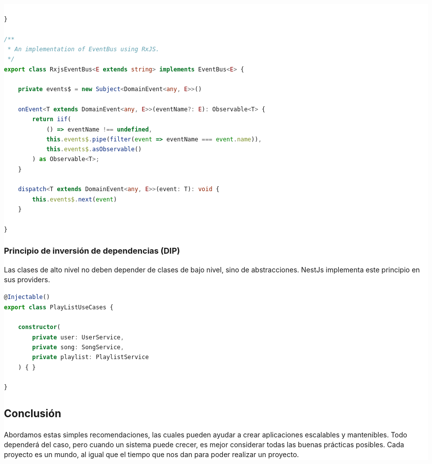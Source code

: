 ```typescript

}

/**
 * An implementation of EventBus using RxJS.
 */
export class RxjsEventBus<E extends string> implements EventBus<E> {

    private events$ = new Subject<DomainEvent<any, E>>()

    onEvent<T extends DomainEvent<any, E>>(eventName?: E): Observable<T> {
        return iif(
            () => eventName !== undefined,
            this.events$.pipe(filter(event => eventName === event.name)),
            this.events$.asObservable()
        ) as Observable<T>;
    }

    dispatch<T extends DomainEvent<any, E>>(event: T): void {
        this.events$.next(event)
    }

}
```

### Principio de inversión de dependencias (DIP)

Las clases de alto nivel no deben depender de clases de bajo nivel, sino de abstracciones. NestJs implementa este principio en sus providers.

```typescript
@Injectable()
export class PlayListUseCases {
	
	constructor(
		private user: UserService,
		private song: SongService,
		private playlist: PlaylistService
	) { }
	
}
```

## Conclusión 

Abordamos estas simples recomendaciones, las cuales pueden ayudar a crear aplicaciones escalables y mantenibles. Todo dependerá del caso, pero cuando un sistema puede crecer, es mejor considerar todas las buenas prácticas posibles. Cada proyecto es un mundo, al igual que el tiempo que nos dan para poder realizar un proyecto.

